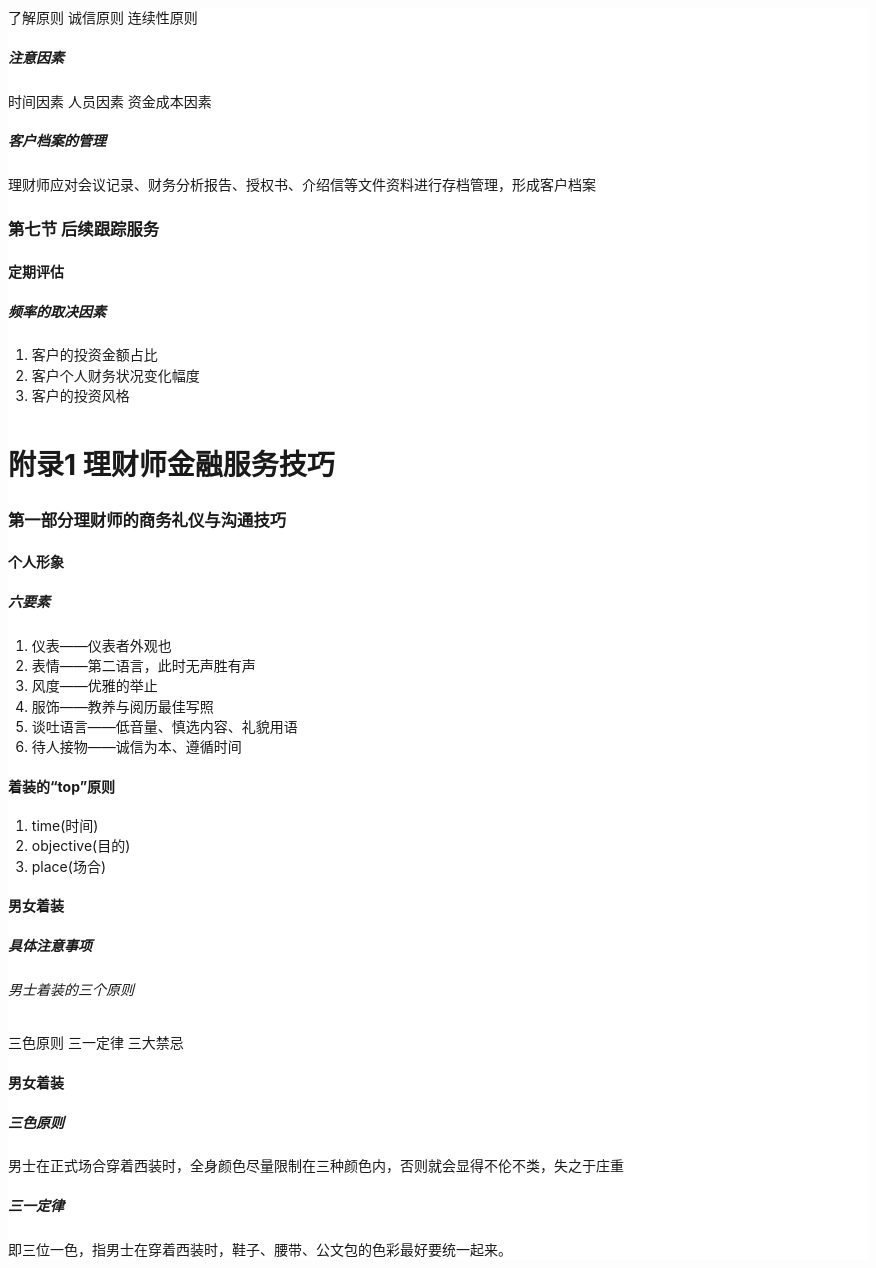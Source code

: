 了解原则
诚信原则
连续性原则
#####  注意因素
时间因素
人员因素
资金成本因素
##### 客户档案的管理
理财师应对会议记录、财务分析报告、授权书、介绍信等文件资料进行存档管理，形成客户档案

### 第七节 后续跟踪服务
#### 定期评估
##### 频率的取决因素
1. 客户的投资金额占比
1. 客户个人财务状况变化幅度
1. 客户的投资风格


# 附录1 理财师金融服务技巧
### 第一部分理财师的商务礼仪与沟通技巧
#### 个人形象
##### 六要素
1. 仪表——仪表者外观也
1. 表情——第二语言，此时无声胜有声
1. 风度——优雅的举止
1. 服饰——教养与阅历最佳写照
1. 谈吐语言——低音量、慎选内容、礼貌用语
1. 待人接物——诚信为本、遵循时间

#### 着装的“top”原则
1. time(时间)
1. objective(目的)
1. place(场合)

#### 男女着装
##### 具体注意事项
###### 男士着装的三个原则
三色原则
三一定律
三大禁忌


#### 男女着装
##### 三色原则
男士在正式场合穿着西装时，全身颜色尽量限制在三种颜色内，否则就会显得不伦不类，失之于庄重
##### 三一定律
即三位一色，指男士在穿着西装时，鞋子、腰带、公文包的色彩最好要统一起来。
